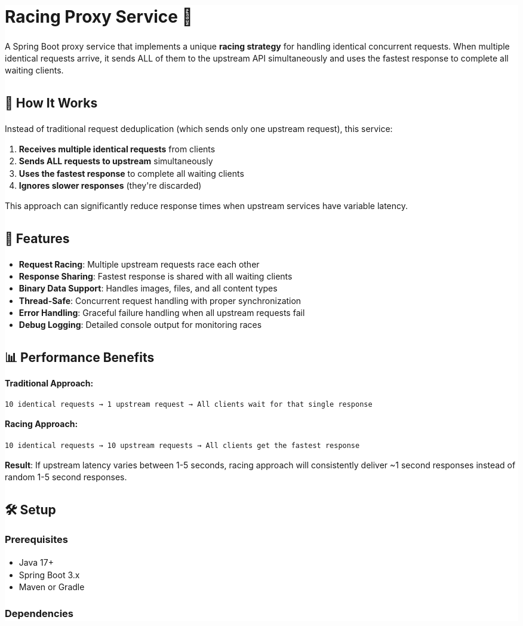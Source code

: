 # Racing Proxy Service 🏁

A Spring Boot proxy service that implements a unique **racing strategy** for handling identical concurrent requests. When multiple identical requests arrive, it sends ALL of them to the upstream API simultaneously and uses the fastest response to complete all waiting clients.

## 🎯 How It Works

Instead of traditional request deduplication (which sends only one upstream request), this service:

1. **Receives multiple identical requests** from clients
2. **Sends ALL requests to upstream** simultaneously
3. **Uses the fastest response** to complete all waiting clients
4. **Ignores slower responses** (they're discarded)

This approach can significantly reduce response times when upstream services have variable latency.

## 🚀 Features

- **Request Racing**: Multiple upstream requests race each other
- **Response Sharing**: Fastest response is shared with all waiting clients
- **Binary Data Support**: Handles images, files, and all content types
- **Thread-Safe**: Concurrent request handling with proper synchronization
- **Error Handling**: Graceful failure handling when all upstream requests fail
- **Debug Logging**: Detailed console output for monitoring races

## 📊 Performance Benefits

**Traditional Approach:**

```
10 identical requests → 1 upstream request → All clients wait for that single response
```

**Racing Approach:**

```
10 identical requests → 10 upstream requests → All clients get the fastest response
```

**Result**: If upstream latency varies between 1-5 seconds, racing approach will consistently deliver ~1 second responses instead of random 1-5 second responses.

## 🛠️ Setup

### Prerequisites

- Java 17+
- Spring Boot 3.x
- Maven or Gradle

### Dependencies
